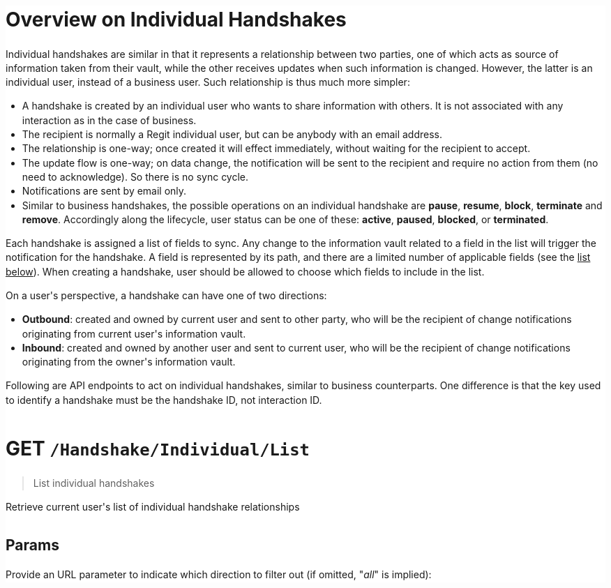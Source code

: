 # Overview on Individual Handshakes

Individual handshakes are similar in that it represents a relationship between two parties, one of which acts as source 
of information taken from their vault, while the other receives updates when such information is changed. However, 
the latter is an individual user, instead of a business user. Such relationship is thus much more simpler:

- A handshake is created by an individual user who wants to share information with others. It is not associated
with any interaction as in the case of business.
- The recipient is normally a Regit individual user, but can be anybody with an email address.
- The relationship is one-way; once created it will effect immediately, without waiting for the recipient to accept.
- The update flow is one-way; on data change, the notification will be sent to the recipient and require no action from them 
(no need to acknowledge). So there is no sync cycle.
- Notifications are sent by email only.
- Similar to business handshakes, the possible operations on an individual handshake are **pause**, **resume**, **block**, **terminate** 
and **remove**. Accordingly along the lifecycle, user status can be one of these: **active**, **paused**, **blocked**, or **terminated**.

Each handshake is assigned a list of fields to sync. Any change to the information vault related to a field in the list
will trigger the notification for the handshake. A field is represented by its path, and there are 
a limited number of applicable fields (see the [list below](#post-handshakeindividualadd)). When creating a handshake, user
should be allowed to choose which fields to include in the list. 

On a user's perspective, a handshake can have one of two directions:

- **Outbound**: created and owned by current user and sent to other party, who will be the recipient of change notifications 
originating from current user's information vault. 
- **Inbound**: created and owned by another user and sent to current user, who will be the recipient of change notifications 
originating from the owner's information vault.

Following are API endpoints to act on individual handshakes, similar to business counterparts. One difference is that 
 the key used to identify a handshake must be the handshake ID, not interaction ID.
 
 
# GET `/Handshake/Individual/List`

> List individual handshakes

Retrieve current user's list of individual handshake relationships

## Params
Provide an URL parameter to indicate which direction to filter out (if omitted, "_all_" is implied):
